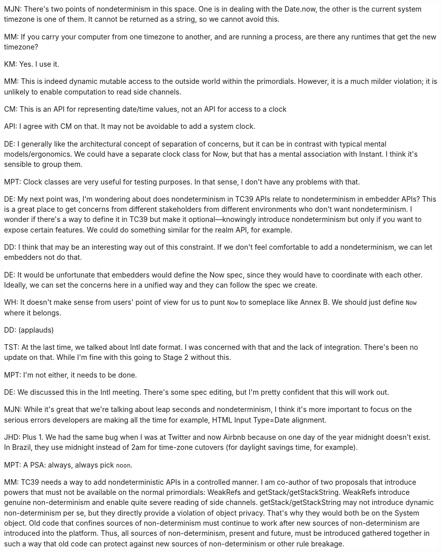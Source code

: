 MJN: There's two points of nondeterminism in this space. One is in dealing with the Date.now, the other is the current system timezone is one of them. It cannot be returned as a string, so we cannot avoid this.

MM: If you carry your computer from one timezone to another, and are running a process, are there any runtimes that get the new timezone? 

KM: Yes. I use it.

MM: This is indeed dynamic mutable access to the outside world within the primordials. However, it is a much milder violation; it is unlikely to enable computation to read side channels.

CM: This is an API for representing date/time values, not an API for access to a clock

API: I agree with CM on that. It may not be avoidable to add a system clock.

DE: I generally like the architectural concept of separation of concerns, but it can be in contrast with typical mental models/ergonomics. We could have a separate clock class for Now, but that has a mental association with Instant. I think it's sensible to group them.

MPT: Clock classes are very useful for testing purposes. In that sense, I don't have any problems with that. 

DE: My next point was, I'm wondering about does nondeterminism in TC39 APIs relate to nondeterminism in embedder APIs? This is a great place to get concerns from different stakeholders from different environments who don't want nondeterminism. I wonder if there's a way to define it in TC39 but make it optional—knowingly introduce nondeterminism but only if you want to expose certain features. We could do something similar for the realm API, for example.

DD: I think that may be an interesting way out of this constraint. If we don't feel comfortable to add a nondeterminism, we can let embedders not do that.

DE: It would be unfortunate that embedders would define the Now spec, since they would have to coordinate with each other. Ideally, we can set the concerns here in a unified way and they can follow the spec we create.

WH: It doesn't make sense from users' point of view for us to punt `Now` to someplace like Annex B. We should just define `Now` where it belongs.

DD: (applauds)

TST: At the last time, we talked about Intl date format. I was concerned with that and the lack of integration. There's been no update on that. While I'm fine with this going to Stage 2 without this. 

MPT: I'm not either, it needs to be done.

DE: We discussed this in the Intl meeting. There's some spec editing, but I'm pretty confident that this will work out.

MJN: While it's great that we're talking about leap seconds and nondeterminism, I think it's more important to focus on the serious errors developers are making all the time for example, HTML Input Type=Date alignment. 

JHD: Plus 1. We had the same bug when I was at Twitter and now Airbnb because on one day of the year midnight doesn't exist. In Brazil, they use midnight instead of 2am for time-zone cutovers (for daylight savings time, for example). 

MPT: A PSA: always, always pick `noon`.

MM: TC39 needs a way to add nondeterministic APIs in a controlled manner. I am co-author of two proposals that introduce powers that must not be available on the normal primordials: WeakRefs and getStack/getStackString. WeakRefs introduce genuine non-determinism and enable quite severe reading of side channels. getStack/getStackString may not introduce dynamic non-determinism per se, but they directly provide a violation of object privacy. That's why they would both be on the System object. Old code that confines sources of non-determinism must continue to work after new sources of non-determinism are introduced into the platform. Thus, all sources of non-determinism, present and future, must be introduced gathered together in such a way that old code can protect against new sources of non-determinism or other rule breakage.
